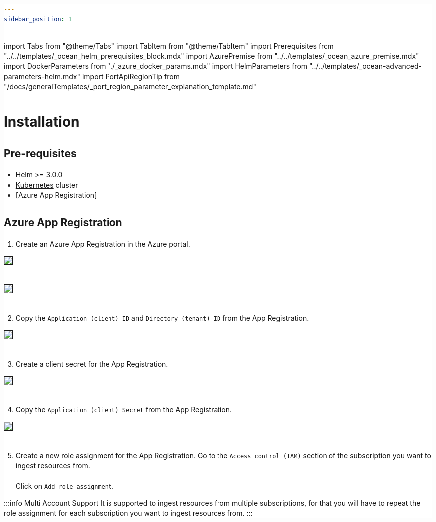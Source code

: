 ```yaml
---
sidebar_position: 1
---
```


import Tabs from "@theme/Tabs"
import TabItem from "@theme/TabItem"
import Prerequisites from "../../templates/\_ocean_helm_prerequisites_block.mdx"
import AzurePremise from "../../templates/\_ocean_azure_premise.mdx"
import DockerParameters from "./\_azure_docker_params.mdx"
import HelmParameters from "../../templates/\_ocean-advanced-parameters-helm.mdx"
import PortApiRegionTip from "/docs/generalTemplates/_port_region_parameter_explanation_template.md"

# Installation

<Tabs groupId="installation-methods" queryString="installation-methods" defaultValue="helm">
<TabItem value="helm" label="Helm" >

## Pre-requisites
- [Helm](https://helm.sh/docs/intro/install/) >= 3.0.0
- [Kubernetes](https://kubernetes.io/docs/setup/) cluster
- [Azure App Registration]

## Azure App Registration

1. Create an Azure App Registration in the Azure portal.

<img src='/img/build-your-software-catalog/sync-data-to-catalog/cloud-providers/azure/app-registration/1-app-registration.png' width='85%' border='1px' /> <br/><br/>

<img src='/img/build-your-software-catalog/sync-data-to-catalog/cloud-providers/azure/app-registration/2-register-an-application.png' width='85%' border='1px' /> <br/><br/>

2. Copy the `Application (client) ID` and `Directory (tenant) ID` from the App Registration.

<img src='/img/build-your-software-catalog/sync-data-to-catalog/cloud-providers/azure/app-registration/3-result-of-app-registration.png' width='85%' border='1px' /> <br/><br/>

3. Create a client secret for the App Registration.

<img src='/img/build-your-software-catalog/sync-data-to-catalog/cloud-providers/azure/app-registration/4-creating-client-secret.png' width='85%' border='1px' /> <br/><br/>

4. Copy the `Application (client) Secret` from the App Registration.

<img src='/img/build-your-software-catalog/sync-data-to-catalog/cloud-providers/azure/app-registration/5-copy-secret-value.png' width='85%' border='1px' /> <br/><br/>

5. Create a new role assignment for the App Registration. Go to the `Access control (IAM)` section of the subscription you want to ingest resources from.<br/><br/>Click on `Add role assignment`.

:::info Multi Account Support
It is supported to ingest resources from multiple subscriptions, for that you will have to repeat the role assignment for each subscription you want to ingest resources from.
:::
